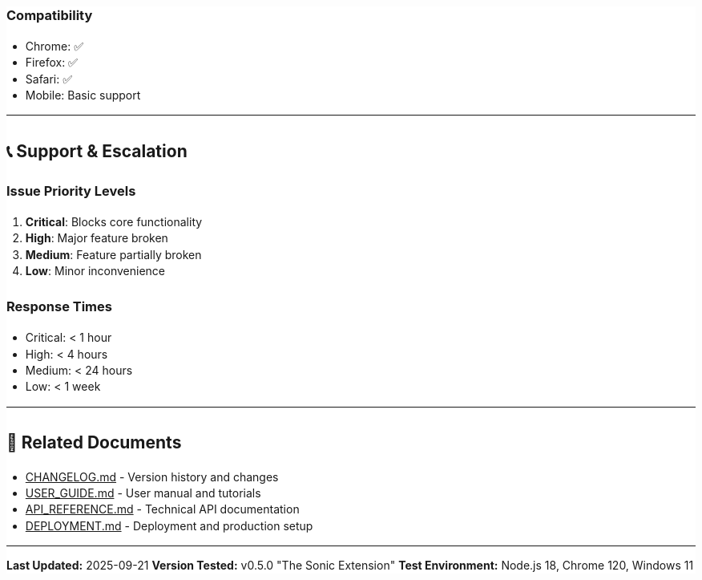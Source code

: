 ### **Compatibility**
- Chrome: ✅
- Firefox: ✅
- Safari: ✅
- Mobile: Basic support

---

## 📞 **Support & Escalation**

### **Issue Priority Levels**
1. **Critical**: Blocks core functionality
2. **High**: Major feature broken
3. **Medium**: Feature partially broken
4. **Low**: Minor inconvenience

### **Response Times**
- Critical: < 1 hour
- High: < 4 hours
- Medium: < 24 hours
- Low: < 1 week

---

## 🔗 **Related Documents**

- [CHANGELOG.md](CHANGELOG.md) - Version history and changes
- [USER_GUIDE.md](USER_GUIDE.md) - User manual and tutorials
- [API_REFERENCE.md](API_REFERENCE.md) - Technical API documentation
- [DEPLOYMENT.md](DEPLOYMENT.md) - Deployment and production setup

---

**Last Updated:** 2025-09-21
**Version Tested:** v0.5.0 "The Sonic Extension"
**Test Environment:** Node.js 18, Chrome 120, Windows 11